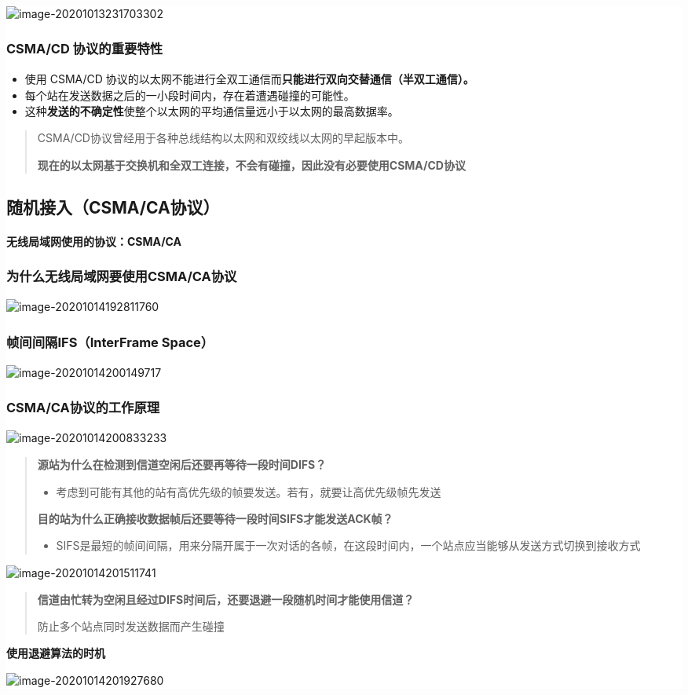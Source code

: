 ![image-20201013231703302](计算机网络第三章（数据链路层）.assets/image-20201013231703302.png)



### CSMA/CD 协议的重要特性

* 使用 CSMA/CD 协议的以太网不能进行全双工通信而**只能进行双向交替通信（半双工通信）。**
* 每个站在发送数据之后的一小段时间内，存在着遭遇碰撞的可能性。 
* 这种**发送的不确定性**使整个以太网的平均通信量远小于以太网的最高数据率。 

> CSMA/CD协议曾经用于各种总线结构以太网和双绞线以太网的早起版本中。
>
> **现在的以太网基于交换机和全双工连接，不会有碰撞，因此没有必要使用CSMA/CD协议**



## 随机接入（CSMA/CA协议）

**无线局域网使用的协议：CSMA/CA**

### 为什么无线局域网要使用CSMA/CA协议

![image-20201014192811760](计算机网络第三章（数据链路层）.assets/image-20201014192811760.png)



### 帧间间隔IFS（InterFrame Space）

![image-20201014200149717](计算机网络第三章（数据链路层）.assets/image-20201014200149717.png)



### CSMA/CA协议的工作原理

![image-20201014200833233](计算机网络第三章（数据链路层）.assets/image-20201014200833233.png)

> **源站为什么在检测到信道空闲后还要再等待一段时间DIFS？**
>
> * 考虑到可能有其他的站有高优先级的帧要发送。若有，就要让高优先级帧先发送
>
> **目的站为什么正确接收数据帧后还要等待一段时间SIFS才能发送ACK帧？**
>
> * SIFS是最短的帧间间隔，用来分隔开属于一次对话的各帧，在这段时间内，一个站点应当能够从发送方式切换到接收方式

![image-20201014201511741](计算机网络第三章（数据链路层）.assets/image-20201014201511741.png)

> **信道由忙转为空闲且经过DIFS时间后，还要退避一段随机时间才能使用信道？**
>
> 防止多个站点同时发送数据而产生碰撞

**使用退避算法的时机**

![image-20201014201927680](计算机网络第三章（数据链路层）.assets/image-20201014201927680.png)

